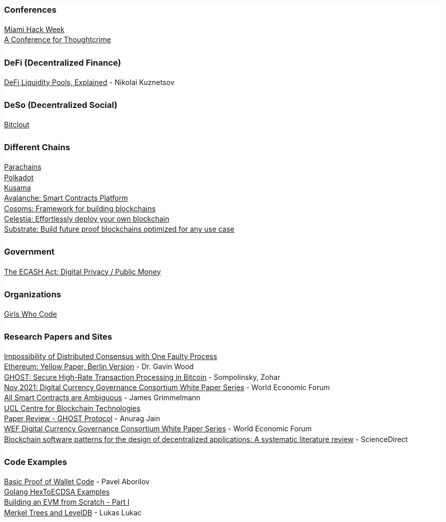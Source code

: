 ### Conferences
[Miami Hack Week](https://www.miamihackweek.com/)  
[A Conference for Thoughtcrime](https://www.hereticon.com/)  

### DeFi (Decentralized Finance)
[DeFi Liquidity Pools, Explained](https://cointelegraph.com/explained/defi-liquidity-pools-explained) - Nikolai Kuznetsov  

### DeSo (Decentralized Social)
[Bitclout](https://bitclout.com)  

### Different Chains
[Parachains](https://parachains.info)  
[Polkadot](https://polkadot.network)  
[Kusama](https://kusama.network)  
[Avalanche: Smart Contracts Platform](https://www.avax.network/)  
[Cosoms: Framework for building blockchains](https://v1.cosmos.network/sdk)  
[Celestia: Effortlessly deploy your own blockchain](https://celestia.org/)  
[Substrate: Build future proof blockchains optimized for any use case](https://substrate.io/)

### Government
[The ECASH Act: Digital Privacy / Public Money](https://ecashact.us/)  

### Organizations
[Girls Who Code](https://girlswhocode.com/crypto)  

### Research Papers and Sites
[Impossibility of Distributed Consensus with One Faulty Process](https://groups.csail.mit.edu/tds/papers/Lynch/jacm85.pdf)  
[Ethereum: Yellow Paper, Berlin Version](https://ethereum.github.io/yellowpaper/paper.pdf) - Dr. Gavin Wood  
[GHOST: Secure High-Rate Transaction Processing in Bitcoin](https://www.ifca.ai/pub/fc15/89750476.pdf) - Sompolinsky, Zohar  
[Nov 2021: Digital Currency Governance Consortium White Paper Series](https://www3.weforum.org/docs/WEF_Digital_Currency_Governance_Consortium_White_Paper_Series_2021.pdf) - World Economic Forum  
[All Smart Contracts are Ambiguous](https://scholarship.law.upenn.edu/cgi/viewcontent.cgi?article=1006&context=jli) - James Grimmelmann  
[UCL Centre for Blockchain Technologies](http://blockchain.cs.ucl.ac.uk/)  
[Paper Review - GHOST Protocol](http://ajainuary.com/2019/10/17/need-for-speed/) -  Anurag Jain  
[WEF Digital Currency Governance Consortium White Paper Series](https://www.weforum.org/reports/digital-currency-governance-consortium-white-paper-series) - World Economic Forum  
[Blockchain software patterns for the design of decentralized applications: A systematic literature review](https://www.sciencedirect.com/science/article/pii/S209672092200001X) - ScienceDirect  

### Code Examples
[Basic Proof of Wallet Code](https://go.dev/play/p/A_66_Kz9tpl) - Pavel Aborilov  
[Golang HexToECDSA Examples](https://golang.hotexamples.com/examples/github.com.ethereum.go-ethereum.crypto/-/HexToECDSA/golang-hextoecdsa-function-examples.html)  
[Building an EVM from Scratch - Part I](https://www.notion.so/Building-an-EVM-from-scratch-part-1-c28ebb4200c94f6fb75948a5feffc686)  
[Merkel Trees and LevelDB](https://web3.coach/golang-blockchain-filesystem-and-merkle-trees) - Lukas Lukac  
